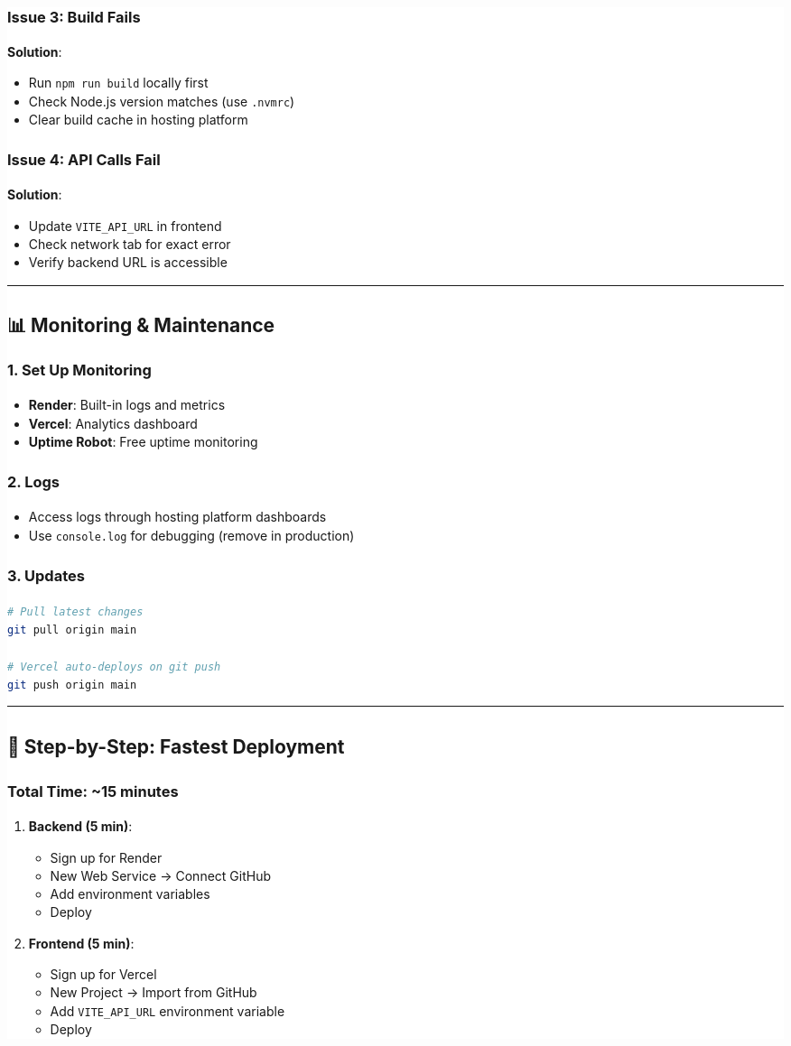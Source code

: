 ### Issue 3: Build Fails
**Solution**:
- Run `npm run build` locally first
- Check Node.js version matches (use `.nvmrc`)
- Clear build cache in hosting platform

### Issue 4: API Calls Fail
**Solution**:
- Update `VITE_API_URL` in frontend
- Check network tab for exact error
- Verify backend URL is accessible

---

## 📊 Monitoring & Maintenance

### 1. Set Up Monitoring
- **Render**: Built-in logs and metrics
- **Vercel**: Analytics dashboard
- **Uptime Robot**: Free uptime monitoring

### 2. Logs
- Access logs through hosting platform dashboards
- Use `console.log` for debugging (remove in production)

### 3. Updates
```bash
# Pull latest changes
git pull origin main

# Vercel auto-deploys on git push
git push origin main
```

---

## 🎯 Step-by-Step: Fastest Deployment

### Total Time: ~15 minutes

1. **Backend (5 min)**:
   - Sign up for Render
   - New Web Service → Connect GitHub
   - Add environment variables
   - Deploy

2. **Frontend (5 min)**:
   - Sign up for Vercel
   - New Project → Import from GitHub
   - Add `VITE_API_URL` environment variable
   - Deploy
